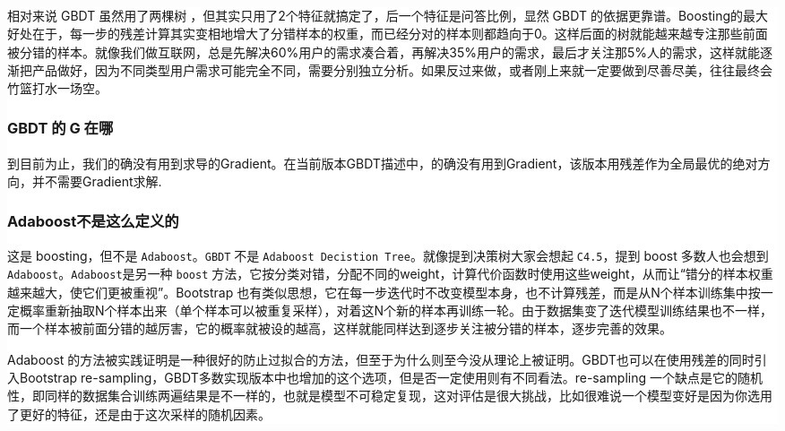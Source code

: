 相对来说 GBDT 虽然用了两棵树 ，但其实只用了2个特征就搞定了，后一个特征是问答比例，显然 GBDT 的依据更靠谱。Boosting的最大好处在于，每一步的残差计算其实变相地增大了分错样本的权重，而已经分对的样本则都趋向于0。这样后面的树就能越来越专注那些前面被分错的样本。就像我们做互联网，总是先解决60%用户的需求凑合着，再解决35%用户的需求，最后才关注那5%人的需求，这样就能逐渐把产品做好，因为不同类型用户需求可能完全不同，需要分别独立分析。如果反过来做，或者刚上来就一定要做到尽善尽美，往往最终会竹篮打水一场空。

### GBDT 的 G 在哪
到目前为止，我们的确没有用到求导的Gradient。在当前版本GBDT描述中，的确没有用到Gradient，该版本用残差作为全局最优的绝对方向，并不需要Gradient求解.

### Adaboost不是这么定义的
这是 boosting，但不是 `Adaboost`。`GBDT` 不是 `Adaboost Decistion Tree`。就像提到决策树大家会想起 `C4.5`，提到 boost 多数人也会想到 `Adaboost`。`Adaboost`是另一种 `boost` 方法，它按分类对错，分配不同的weight，计算代价函数时使用这些weight，从而让“错分的样本权重越来越大，使它们更被重视”。Bootstrap 也有类似思想，它在每一步迭代时不改变模型本身，也不计算残差，而是从N个样本训练集中按一定概率重新抽取N个样本出来（单个样本可以被重复采样），对着这N个新的样本再训练一轮。由于数据集变了迭代模型训练结果也不一样，而一个样本被前面分错的越厉害，它的概率就被设的越高，这样就能同样达到逐步关注被分错的样本，逐步完善的效果。

Adaboost 的方法被实践证明是一种很好的防止过拟合的方法，但至于为什么则至今没从理论上被证明。GBDT也可以在使用残差的同时引入Bootstrap re-sampling，GBDT多数实现版本中也增加的这个选项，但是否一定使用则有不同看法。re-sampling 一个缺点是它的随机性，即同样的数据集合训练两遍结果是不一样的，也就是模型不可稳定复现，这对评估是很大挑战，比如很难说一个模型变好是因为你选用了更好的特征，还是由于这次采样的随机因素。
